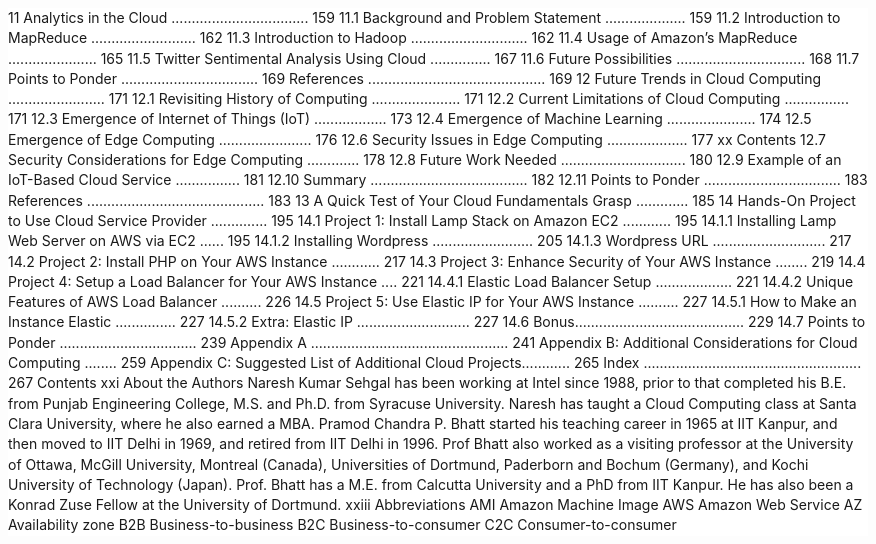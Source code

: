 11 Analytics in the Cloud .................................. 159
11.1 Background and Problem Statement .................... 159
11.2 Introduction to MapReduce .......................... 162
11.3 Introduction to Hadoop ............................. 162
11.4 Usage of Amazon’s MapReduce ...................... 165
11.5 Twitter Sentimental Analysis Using Cloud ............... 167
11.6 Future Possibilities ................................ 168
11.7 Points to Ponder .................................. 169
References ............................................ 169
12 Future Trends in Cloud Computing ........................ 171
12.1 Revisiting History of Computing ...................... 171
12.2 Current Limitations of Cloud Computing ................ 171
12.3 Emergence of Internet of Things (IoT) .................. 173
12.4 Emergence of Machine Learning ...................... 174
12.5 Emergence of Edge Computing ....................... 176
12.6 Security Issues in Edge Computing .................... 177
xx Contents
12.7 Security Considerations for Edge Computing ............. 178
12.8 Future Work Needed ............................... 180
12.9 Example of an IoT-Based Cloud Service ................ 181
12.10 Summary ....................................... 182
12.11 Points to Ponder .................................. 183
References ............................................ 183
13 A Quick Test of Your Cloud Fundamentals Grasp ............. 185
14 Hands-On Project to Use Cloud Service Provider .............. 195
14.1 Project 1: Install Lamp Stack on Amazon EC2 ............ 195
14.1.1 Installing Lamp Web Server on AWS via EC2 ...... 195
14.1.2 Installing Wordpress ......................... 205
14.1.3 Wordpress URL ............................ 217
14.2 Project 2: Install PHP on Your AWS Instance ............ 217
14.3 Project 3: Enhance Security of Your AWS Instance ........ 219
14.4 Project 4: Setup a Load Balancer for Your AWS Instance .... 221
14.4.1 Elastic Load Balancer Setup ................... 221
14.4.2 Unique Features of AWS Load Balancer .......... 226
14.5 Project 5: Use Elastic IP for Your AWS Instance .......... 227
14.5.1 How to Make an Instance Elastic ............... 227
14.5.2 Extra: Elastic IP ............................ 227
14.6 Bonus.......................................... 229
14.7 Points to Ponder .................................. 239
Appendix A ................................................. 241
Appendix B: Additional Considerations for Cloud Computing ........ 259
Appendix C: Suggested List of Additional Cloud Projects............ 265
Index ...................................................... 267
Contents xxi
About the Authors
Naresh Kumar Sehgal has been working at Intel since 1988, prior to that completed
his B.E. from Punjab Engineering College, M.S. and Ph.D. from Syracuse
University. Naresh has taught a Cloud Computing class at Santa Clara University,
where he also earned a MBA.
Pramod Chandra P. Bhatt started his teaching career in 1965 at IIT Kanpur, and
then moved to IIT Delhi in 1969, and retired from IIT Delhi in 1996. Prof Bhatt also
worked as a visiting professor at the University of Ottawa, McGill University,
Montreal (Canada), Universities of Dortmund, Paderborn and Bochum (Germany),
and Kochi University of Technology (Japan). Prof. Bhatt has a M.E. from Calcutta
University and a PhD from IIT Kanpur. He has also been a Konrad Zuse Fellow at
the University of Dortmund.
xxiii
Abbreviations
AMI Amazon Machine Image
AWS Amazon Web Service
AZ Availability zone
B2B Business-to-business
B2C Business-to-consumer
C2C Consumer-to-consumer